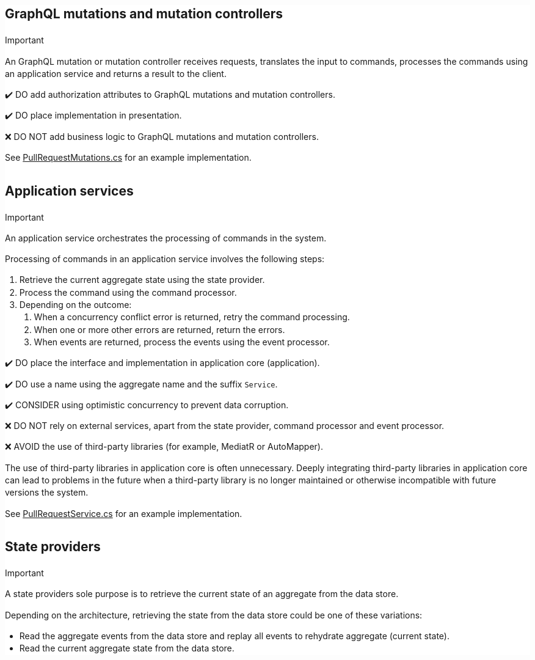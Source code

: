 ## GraphQL mutations and mutation controllers

> [!IMPORTANT]
> An GraphQL mutation or mutation controller receives requests, translates the input to commands, processes the commands using an application service and returns a result to the client.

:heavy_check_mark: DO add authorization attributes to GraphQL mutations and mutation controllers.

:heavy_check_mark: DO place implementation in presentation.
 
:x: DO NOT add business logic to GraphQL mutations and mutation controllers.

See [PullRequestMutations.cs](https://github.com/dotarj/Giddup/blob/feature/documentation/src/Giddup.Presentation.Api/Mutations/PullRequestMutations.cs) for an example implementation.

## Application services

> [!IMPORTANT]
> An application service orchestrates the processing of commands in the system.

Processing of commands in an application service involves the following steps:

1. Retrieve the current aggregate state using the state provider.
1. Process the command using the command processor.
1. Depending on the outcome:
    1. When a concurrency conflict error is returned, retry the command processing.
    1. When one or more other errors are returned, return the errors.
    1. When events are returned, process the events using the event processor.

:heavy_check_mark: DO place the interface and implementation in application core (application).

:heavy_check_mark: DO use a name using the aggregate name and the suffix `Service`.

:heavy_check_mark: CONSIDER using optimistic concurrency to prevent data corruption.

:x: DO NOT rely on external services, apart from the state provider, command processor and event processor.

:x: AVOID the use of third-party libraries (for example, MediatR or AutoMapper).

The use of third-party libraries in application core is often unnecessary. Deeply integrating third-party libraries in application core can lead to problems in the future when a third-party library is no longer maintained or otherwise incompatible with future versions the system.

See [PullRequestService.cs](https://github.com/dotarj/Giddup/blob/master/src/Giddup.ApplicationCore/Application/PullRequests/PullRequestService.cs) for an example implementation.

## State providers

> [!IMPORTANT]
> A state providers sole purpose is to retrieve the current state of an aggregate from the data store.

Depending on the architecture, retrieving the state from the data store could be one of these variations:

- Read the aggregate events from the data store and replay all events to rehydrate aggregate (current state).
- Read the current aggregate state from the data store.
